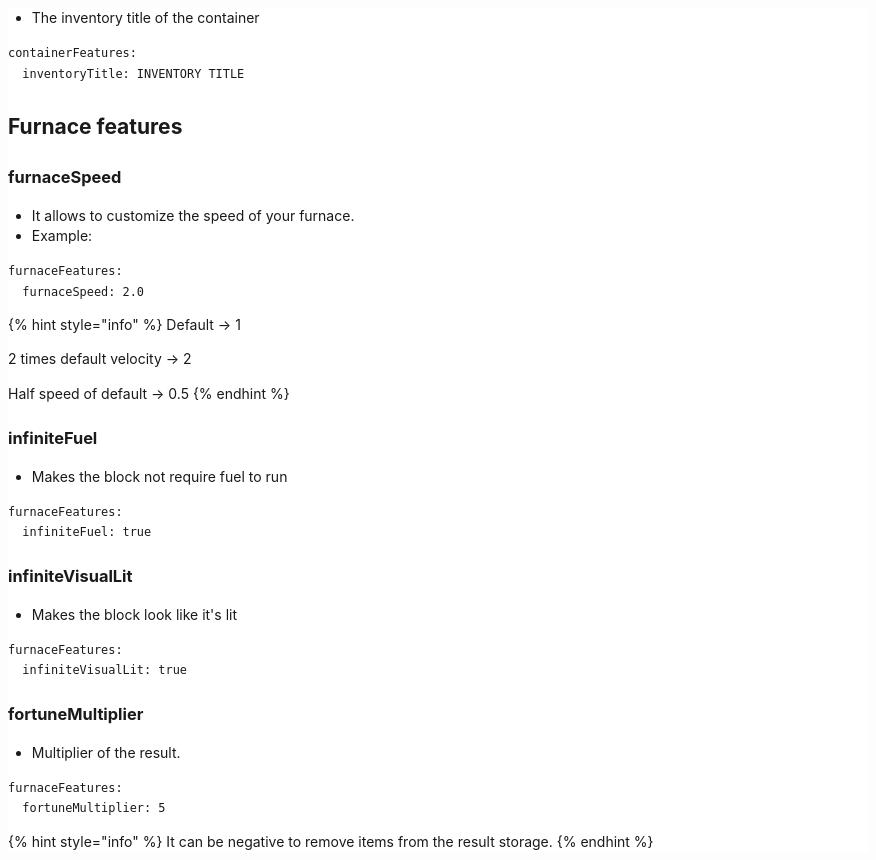 * The inventory title of the container&#x20;

```
containerFeatures:
  inventoryTitle: INVENTORY TITLE
```



## Furnace features

### furnaceSpeed

* It allows to customize the speed of your furnace.
* Example:

```
furnaceFeatures:
  furnaceSpeed: 2.0
```

{% hint style="info" %}
Default -> 1

2 times default velocity -> 2

Half speed of default -> 0.5
{% endhint %}

### infiniteFuel

* Makes the block not require fuel to run

```
furnaceFeatures:
  infiniteFuel: true
```

### infiniteVisualLit

* Makes the block look like it's lit

```
furnaceFeatures:
  infiniteVisualLit: true
```

### fortuneMultiplier

* Multiplier of the result.

```
furnaceFeatures:
  fortuneMultiplier: 5
```

{% hint style="info" %}
It can be negative to remove items from the result storage.
{% endhint %}
